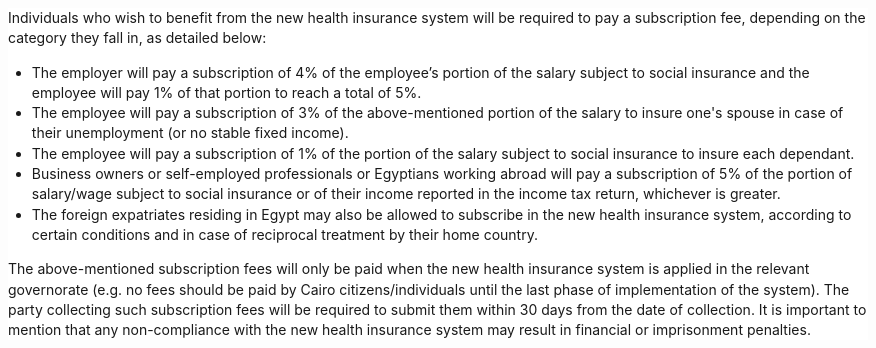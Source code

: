 
Individuals who wish to benefit from the new health insurance system will be required to pay a subscription fee, depending on the category they fall in, as detailed below:
  * The employer will pay a subscription of 4% of the employee’s portion of the salary subject to social insurance and the employee will pay 1% of that portion to reach a total of 5%.
  * The employee will pay a subscription of 3% of the above-mentioned portion of the salary to insure one's spouse in case of their unemployment (or no stable fixed income).
  * The employee will pay a subscription of 1% of the portion of the salary subject to social insurance to insure each dependant.
  * Business owners or self-employed professionals or Egyptians working abroad will pay a subscription of 5% of the portion of salary/wage subject to social insurance or of their income reported in the income tax return, whichever is greater.
  * The foreign expatriates residing in Egypt may also be allowed to subscribe in the new health insurance system, according to certain conditions and in case of reciprocal treatment by their home country.


The above-mentioned subscription fees will only be paid when the new health insurance system is applied in the relevant governorate (e.g. no fees should be paid by Cairo citizens/individuals until the last phase of implementation of the system). The party collecting such subscription fees will be required to submit them within 30 days from the date of collection.
It is important to mention that any non-compliance with the new health insurance system may result in financial or imprisonment penalties.
